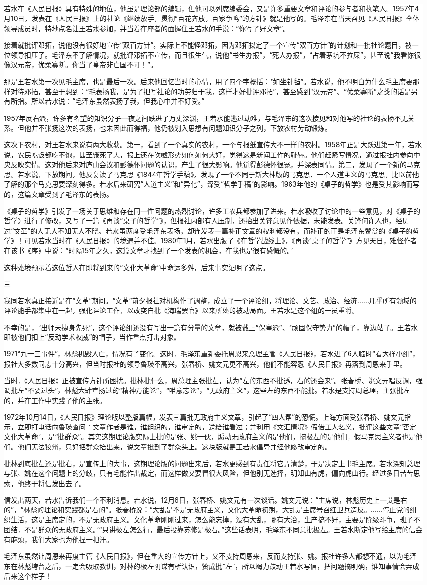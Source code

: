 
若水在《人民日报》具有特殊的地位，他虽是理论部的编辑，但他可以列席编委会，又是许多重要文章和评论的参与者和执笔人。1957年4月10日，发表在《人民日报》上的社论《继续放手，贯彻“百花齐放，百家争鸣”的方针》就是他写的。毛泽东在当天召见《人民日报》全体领导成员时，特地点名让王若水参加，并当着在座者的面握住王若水的手说：“你写了好文章”。


接着就批评邓拓，说他没有很好地宣传“双百方针”。实际上不能怪邓拓，因为邓拓拟定了一个宣传“双百方针”的计划和一批社论题目，被一位领导扣压了。毛泽东不了解情况，就批评邓拓不宣传，而且很生气，说他“书生办报”，“死人办报”，“占着茅坑不拉屎”，甚至说“我看你很像汉元帝，优柔寡断。你当了皇帝非亡国不可！”。


那是王若水第一次见毛主席，也是最后一次。后来他回忆当时的心情，用了四个字概括：“如坐针毡”。若水说，他不明白为什么毛主席要那样对待邓拓，甚至于想到：“毛表扬我，是为了把写社论的功劳归于我，这样才好批评邓拓”，甚至感到“汉元帝”、“优柔寡断”之类的话是另有所指。所以若水说：“毛泽东虽然表扬了我，但我心中并不好受。”


1957年反右派，许多有名望的知识分子一夜之间跌进了万丈深渊，王若水能逃过劫难，与毛泽东的这次接见和对他写的社论的表扬不无关系。但他并不张扬这次的表扬，也未因此而得福，他仍被划入思想有问题知识分子之列，下放农村劳动锻炼。


这次下农村，对王若水来说有两大收获。第一，看到了一个真实的农村，一个与报纸宣传大不一样的农村。1958年正是大跃进第一年，若水说，农民吃饭都吃不饱，甚至饿死了人，报上还在吹嘘形势如何如何大好，觉得这是新闻工作的耻辱。他们赶紧写情况，通过报社内参向中央反映实情。这对他后来对庐山会议和彭德怀问题的认识，产生了很大影响。他觉得彭德怀很冤，并深表同情。第二，发现了一个新的马克思。若水说，下放期间，他反复读了马克思《1844年哲学手稿》，发现了一个不同于斯大林版的马克思，一个人道主义的马克思，比以前他了解的那个马克思要深刻得多。若水后来研究“人道主义”和“异化”，深受“哲学手稿”的影响。1963年他的《桌子的哲学》也是受其影响而写的，这篇文章受到了毛泽东的表扬。


《桌子的哲学》引发了一场关于思维和存在同一性问题的热烈讨论，许多工农兵都参加了进来。若水吸收了讨论中的一些意见，对《桌子的哲学》进行了修改，又写了一篇《再谈“桌子的哲学”》，但报社内部有人压制，还抬出关锋意见作依据，未能发表。关锋何许人也，经历过“文革”的人无人不知无人不晓。若水虽两度受毛泽东表扬，却连发表一篇补正文章的权利都没有，而补正的正是毛泽东赞赏的《桌子的哲学》！可见若水当时在《人民日报》的境遇并不佳。1980年1月，若水出版了《在哲学战线上》，《再谈“桌子的哲学”》方见天日，难怪作者在该书《序》中说：“时隔15年之久，这篇文章才找到了一个发表的机会，在我也是很有感慨的。”

这种处境预示着这位哲人在即将到来的“文化大革命”中命运多舛，后来事实证明了这点。

三


我同若水真正接近是在“文革”期间。“文革”前夕报社对机构作了调整，成立了一个评论组，将理论、文艺、政治、经济……几乎所有领域的评论能手都集中在一起，强化评论工作，以改变自批《海瑞罢官》以来所处的被动局面。王若水是这个组的一员重将。


不幸的是，“出师未捷身先死”，这个评论组还没有写出一篇有分量的文章，就被戴上“保皇派”、“顽固保守势力”的帽子，靠边站了。王若水即被他们扣上“反动学术权威”的帽子，当作重点打击对象。


1971“九一三事件”，林彪机毁人亡，情况有了变化。这时，毛泽东重新委托周恩来总理主管《人民日报》，若水进了6人临时“看大样小组”，报社大多数同志十分高兴，但当时报社的领导鲁瑛不高兴，张春桥、姚文元更不高兴，他们不能容忍《人民日报》再落到周恩来手里。


当时，《人民日报》正被宣传方针所困扰。批林批什么，周总理主张批左，认为“左的东西不批透，右的还会来”。张春桥、姚文元唱反调，强调批左“不要过头”，林彪大肆宣扬过的“精神万能论”，“唯意志论”，“无政府主义”，这些左的东西不能批。若水是支持周总理，主张批左的，并在工作中实践了他的主张。


1972年10月14日，《人民日报》理论版以整版篇幅，发表三篇批无政府主义文章，引起了“四人帮”的恐慌。上海方面受张春桥、姚文元指示，立即打电话向鲁瑛查问：文章作者是谁，谁组织的，谁审定的，送给谁看过；并利用《文汇情况》假借工人名义，批评这些文章“否定文化大革命”，是“批群众”。其实这期理论版实际上批的是张、姚一伙，煽动无政府主义的是他们，搞极左的是他们，假马克思主义者也是他们。他们无法狡辩，只好把群众抬出来，说文章批到了群众头上。这块版就是王若水倡导并经他修改审定的。


批林到底批左还是批右，是宣传上的大事，这期理论版的问题出来后，若水更感到有责任将它弄清楚，于是决定上书毛主席。若水深知总理与张、姚在这个问题上的分歧，只有毛能作出裁定，而这样做又要冒很大风险，但他别无选择，明知山有虎，偏向虎山行。经过多日苦苦思索，他终于将信发出去了。


信发出两天，若水告诉我们一个不利消息。若水说，12月6日，张春桥、姚文元有一次谈话。姚文元说：“主席说，林彪历史上一贯是右的”，“林彪的理论和实践都是右的”。张春桥说：“大乱是不是无政府主义，文化大革命初期，大乱是主席号召红卫兵造反。……停止党的组织生活，这是主席定的，不是无政府主义。文化革命刚刚过来，怎么能忘掉，没有大乱，哪有大治，生产搞不好，主要是阶级斗争，班子不团结，不是群众的无政府主义。”“只讲极左怎么行，最后投靠苏修是极右。”这些话表明，毛泽东不同意批极左。王若水断定他写给主席的信会有麻烦，我们大家也为他捏一把汗。


毛泽东虽然让周恩来再度主管《人民日报》，但在重大的宣传方针上，又不支持周恩来，反而支持张、姚。报社许多人都想不通，以为毛泽东在林彪垮台之后，一定会吸取教训，对林的极左阴谋有所认识，赞成批“左”，所以竭力鼓动王若水写信，把问题搞明确，谁知事情会弄成后来这个样子！

